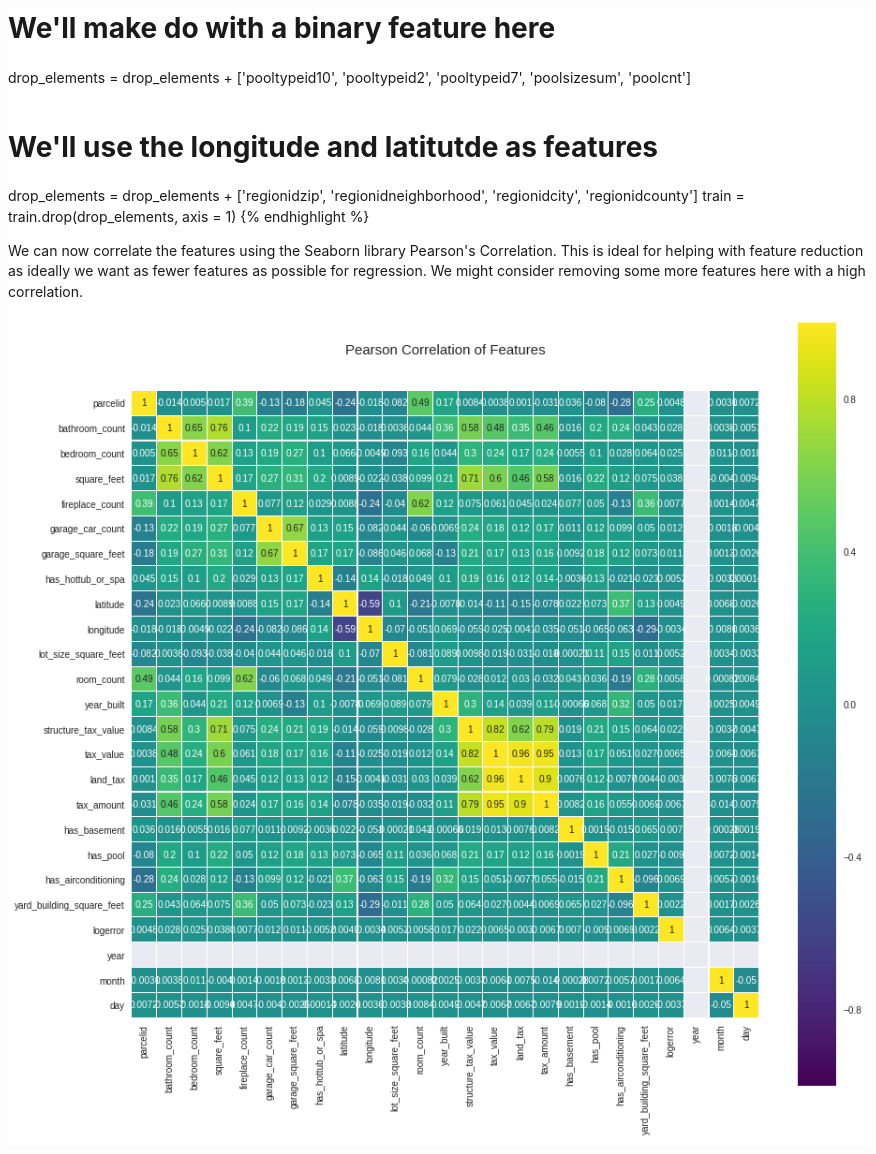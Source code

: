 # We'll make do with a binary feature here
drop_elements = drop_elements + ['pooltypeid10', 'pooltypeid2', 'pooltypeid7', 'poolsizesum', 'poolcnt']
# We'll use the longitude and latitutde as features 
drop_elements = drop_elements + ['regionidzip', 'regionidneighborhood', 'regionidcity', 'regionidcounty']
train = train.drop(drop_elements, axis = 1)
{% endhighlight %}

We can now correlate the features using the Seaborn library Pearson's Correlation. This is ideal for helping with feature reduction as ideally we want as fewer features as possible for regression. We might consider removing some more features here with a high correlation.

<img src="/assets/zillow/pearson.jpg" width="100%">
